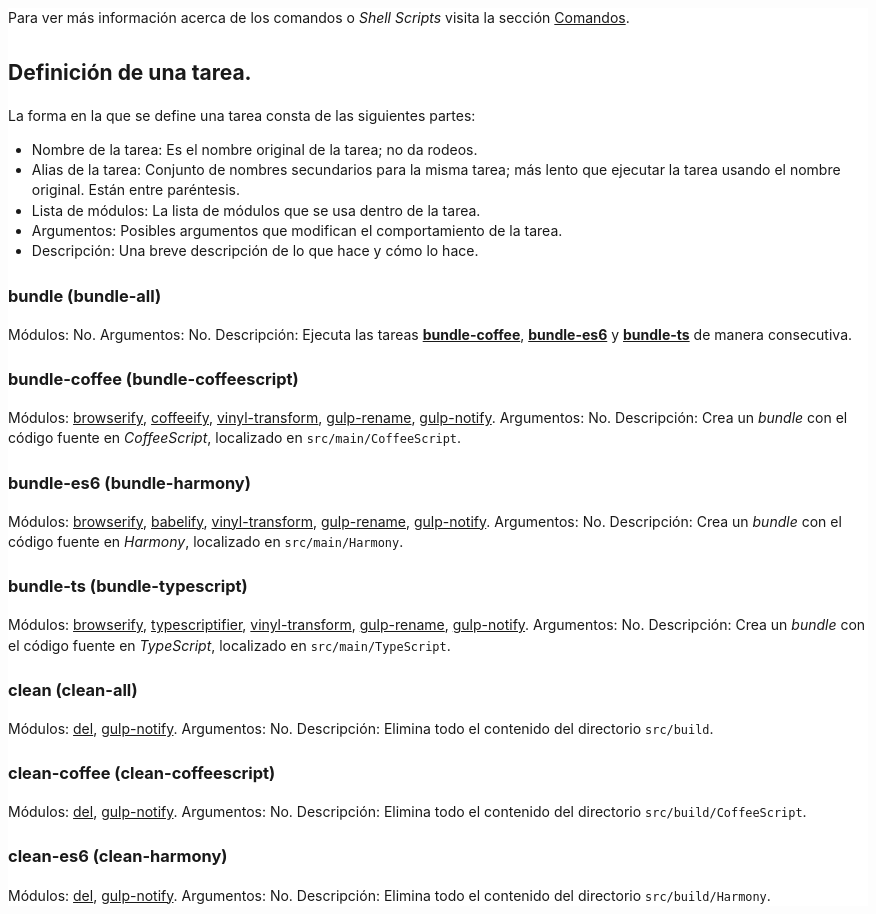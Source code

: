 Para ver más información acerca de los comandos o *Shell Scripts* visita la sección [Comandos][1].

## Definición de una tarea.
La forma en la que se define una tarea consta de las siguientes partes:
* Nombre de la tarea: Es el nombre original de la tarea; no da rodeos.
* Alias de la tarea: Conjunto de nombres secundarios para la misma tarea; más lento que ejecutar la tarea usando el nombre original. Están entre paréntesis.
* Lista de módulos: La lista de módulos que se usa dentro de la tarea.
* Argumentos: Posibles argumentos que modifican el comportamiento de la tarea.
* Descripción: Una breve descripción de lo que hace y cómo lo hace.

### bundle (bundle-all)
Módulos: No.
Argumentos: No.
Descripción: Ejecuta las tareas **[bundle-coffee][2]**, **[bundle-es6][3]** y **[bundle-ts][4]** de manera consecutiva.

### bundle-coffee (bundle-coffeescript)
Módulos: [browserify][5], [coffeeify][6], [vinyl-transform][7], [gulp-rename][8], [gulp-notify][9].
Argumentos: No.
Descripción: Crea un *bundle* con el código fuente en *CoffeeScript*, localizado en `src/main/CoffeeScript`.

### bundle-es6 (bundle-harmony)
Módulos: [browserify][5], [babelify][10], [vinyl-transform][7], [gulp-rename][8], [gulp-notify][9].
Argumentos: No.
Descripción: Crea un *bundle* con el código fuente en *Harmony*, localizado en `src/main/Harmony`.

### bundle-ts (bundle-typescript)
Módulos: [browserify][5], [typescriptifier][11], [vinyl-transform][7], [gulp-rename][8], [gulp-notify][9].
Argumentos: No.
Descripción: Crea un *bundle* con el código fuente en *TypeScript*, localizado en `src/main/TypeScript`.

### clean (clean-all)
Módulos: [del][12], [gulp-notify][9].
Argumentos: No.
Descripción: Elimina todo el contenido del directorio `src/build`.

### clean-coffee (clean-coffeescript)
Módulos: [del][12], [gulp-notify][9].
Argumentos: No.
Descripción: Elimina todo el contenido del directorio `src/build/CoffeeScript`.

### clean-es6 (clean-harmony)
Módulos: [del][12], [gulp-notify][9].
Argumentos: No.
Descripción: Elimina todo el contenido del directorio `src/build/Harmony`.


[1]: Español-–-Comandos
[2]: #bundle-coffee-(bundle-coffeescript)
[3]: #bundle-es6-(bundle-harmony)
[4]: #bundle-ts-(bundle-typescript) 
[5]: http://browserify.org/
[6]: https://www.npmjs.com/package/coffeeify
[7]: https://www.npmjs.com/package/vinyl-transform
[8]: https://www.npmjs.com/package/gulp-rename
[9]: https://www.npmjs.com/package/gulp-notify
[10]: https://www.npmjs.com/package/babelify
[11]: https://www.npmjs.com/package/typescriptifier
[12]: https://www.npmjs.com/package/del
[13]: https://www.npmjs.com/package/gulp-git
[14]: https://www.npmjs.com/package/yargs
[15]: http://git-scm.com/book/es/v2/Git-Tools-Signing-Your-Work
[16]: #compile-coffee-(compile-coffeescript)
[17]: #compile-es6-(compile-harmony)
[18]: #compile-ts-(compile-typescript)
[19]: https://www.npmjs.com/package/gulp-sourcemaps
[20]: https://www.npmjs.com/package/gulp-coffee
[21]: https://www.npmjs.com/package/gulp-babel
[22]: https://www.npmjs.com/package/gulp-typescript
[23]: #compress-coffee-(compress-coffeescript,-minify-coffee,-minify-coffeescript,-optimize-coffee,-optimize-coffeescript)
[24]: #compress-es6-(compress-harmony,-minify-es6,-minify-harmony,-optimize-es6,-optimize-harmony)
[25]: #compress-ts-(compress-typescript,-minify-ts,-minify-typescript,-optimize-ts,-optimize-typescript)
[26]: https://www.npmjs.com/package/gulp-uglify
[27]: https://www.npmjs.com/package/gulp-plumber
[28]: #hint-coffee-(hint-coffeescript,-check-coffee,-check-coffeescript)
[29]: #hint-es6-(hint-harmony,-check-es6,-check-harmony)
[30]: #hint-ts-(hint-typescript,-check-ts,-check-typescript)
[31]: https://www.npmjs.com/package/gulp-filter
[32]: https://www.npmjs.com/package/gulp-jshint
[33]: https://www.npmjs.com/package/jshint-stylish
[34]: https://www.npmjs.com/package/gulp-tslint
[35]: #push-master-(push-main)
[36]: #push-wiki
[37]: #push-wiki-branch
[38]: https://www.npmjs.com/package/gulp-json-editor
[39]: https://www.npmjs.com/package/gulp-pompt
[40]: #watch-coffee-(watch-coffeescript,-observe-coffee,-observe-coffeescript)
[41]: #watch-es6-(watch-harmony,-observe-es6,-observe-harmony)
[42]: #watch-ts-(watch-typescript,-observe-ts,-observe-typescript)
